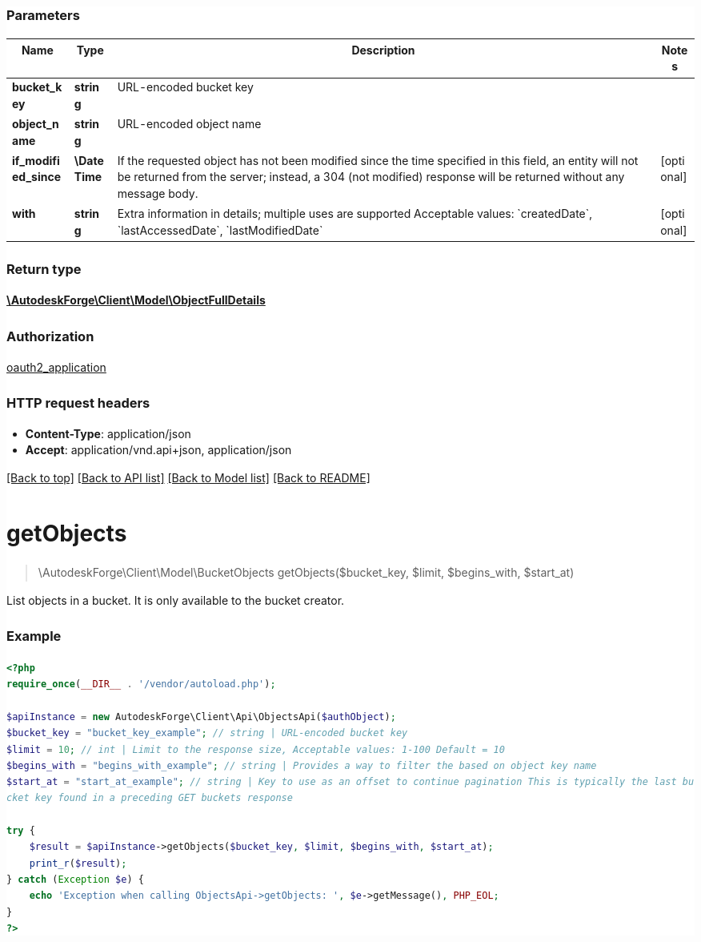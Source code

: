 ### Parameters

Name | Type | Description  | Notes
------------- | ------------- | ------------- | -------------
 **bucket_key** | **string**| URL-encoded bucket key |
 **object_name** | **string**| URL-encoded object name |
 **if_modified_since** | **\DateTime**| If the requested object has not been modified since the time specified in this field, an entity will not be returned from the server; instead, a 304 (not modified) response will be returned without any message body. | [optional]
 **with** | **string**| Extra information in details; multiple uses are supported Acceptable values: &#x60;createdDate&#x60;, &#x60;lastAccessedDate&#x60;, &#x60;lastModifiedDate&#x60; | [optional]

### Return type

[**\AutodeskForge\Client\Model\ObjectFullDetails**](../Model/ObjectFullDetails.md)

### Authorization

[oauth2_application](../../README.md#oauth2_application)

### HTTP request headers

 - **Content-Type**: application/json
 - **Accept**: application/vnd.api+json, application/json

[[Back to top]](#) [[Back to API list]](../../README.md#documentation-for-api-endpoints) [[Back to Model list]](../../README.md#documentation-for-models) [[Back to README]](../../README.md)

# **getObjects**
> \AutodeskForge\Client\Model\BucketObjects getObjects($bucket_key, $limit, $begins_with, $start_at)



List objects in a bucket. It is only available to the bucket creator.

### Example
```php
<?php
require_once(__DIR__ . '/vendor/autoload.php');

$apiInstance = new AutodeskForge\Client\Api\ObjectsApi($authObject);
$bucket_key = "bucket_key_example"; // string | URL-encoded bucket key
$limit = 10; // int | Limit to the response size, Acceptable values: 1-100 Default = 10
$begins_with = "begins_with_example"; // string | Provides a way to filter the based on object key name
$start_at = "start_at_example"; // string | Key to use as an offset to continue pagination This is typically the last bucket key found in a preceding GET buckets response

try {
    $result = $apiInstance->getObjects($bucket_key, $limit, $begins_with, $start_at);
    print_r($result);
} catch (Exception $e) {
    echo 'Exception when calling ObjectsApi->getObjects: ', $e->getMessage(), PHP_EOL;
}
?>
```
